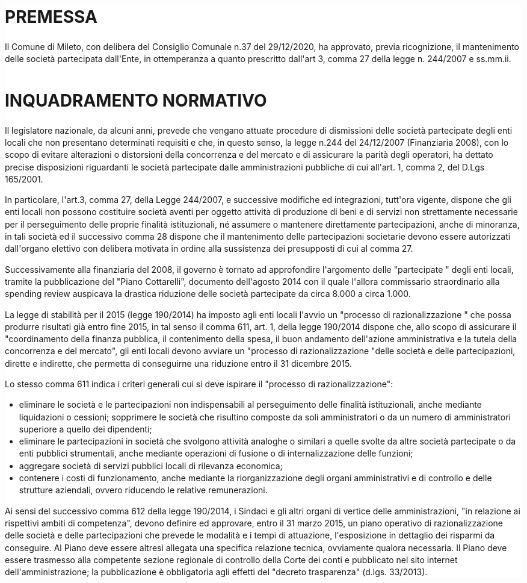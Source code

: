 # PREMESSA
Il Comune di Mileto, con delibera del Consiglio Comunale n.37 del 29/12/2020, ha approvato, previa ricognizione, il mantenimento delle società partecipata dall'Ente, in ottemperanza a quanto prescritto dall'art 3, comma 27 della legge n. 244/2007 e ss.mm.ii.

# INQUADRAMENTO NORMATIVO
Il legislatore nazionale, da alcuni anni, prevede che vengano attuate procedure di dismissioni delle società partecipate degli enti locali che non presentano determinati requisiti e che, in questo senso, la legge n.244 del 24/12/2007 (Finanziaria 2008), con lo scopo di evitare alterazioni o distorsioni della concorrenza e del mercato e di assicurare la parità degli operatori, ha dettato precise disposizioni riguardanti le società partecipate dalle amministrazioni pubbliche di cui all'art. 1, comma 2, del D.Lgs 165/2001.

In particolare, l'art.3, comma 27, della Legge 244/2007, e successive modifiche ed integrazioni, tutt'ora vigente, dispone che gli enti locali non possono costituire società aventi per oggetto attività di produzione di beni e di servizi non strettamente necessarie per il perseguimento delle proprie finalità istituzionali, né assumere o mantenere direttamente partecipazioni, anche di minoranza, in tali società ed il successivo comma 28 dispone che il mantenimento delle partecipazioni societarie devono essere autorizzati dall'organo elettivo con delibera motivata in ordine alla sussistenza dei presupposti di cui al comma 27.

Successivamente alla finanziaria del 2008, il governo è tornato ad approfondire l'argomento delle "partecipate " degli enti locali, tramite la pubblicazione del "Piano Cottarelli", documento dell'agosto 2014 con il quale l'allora commissario straordinario alla spending review auspicava la drastica riduzione delle società partecipate da circa 8.000 a circa 1.000.

La legge di stabilità per il 2015 (legge 190/2014) ha imposto agli enti locali l'avvio un "processo di razionalizzazione " che possa produrre risultati già entro fine 2015, in tal senso il comma 611, art. 1, della legge 190/2014 dispone che, allo scopo di assicurare il "coordinamento della finanza pubblica, il contenimento della spesa, il buon andamento dell'azione amministrativa e la tutela della concorrenza e del mercato", gli enti locali devono avviare un "processo di razionalizzazione "delle società e delle partecipazioni, dirette e indirette, che permetta di conseguirne una riduzione entro il 31 dicembre 2015. 

Lo stesso comma 611 indica i criteri generali cui si deve ispirare il "processo di razionalizzazione":
- eliminare le società e le partecipazioni non indispensabili al perseguimento delle finalità istituzionali, anche mediante liquidazioni o cessioni; sopprimere le società che risultino composte da soli amministratori o da un numero di amministratori superiore a quello dei dipendenti;
- eliminare le partecipazioni in società che svolgono attività analoghe o similari a quelle svolte da altre società partecipate o da enti pubblici strumentali, anche mediante operazioni di fusione o di internalizzazione delle funzioni;
- aggregare società di servizi pubblici locali di rilevanza economica;
- contenere i costi di funzionamento, anche mediante la riorganizzazione degli organi amministrativi e di controllo e delle strutture aziendali, ovvero riducendo le relative remunerazioni.

Ai sensi del successivo comma 612 della legge 190/2014, i Sindaci e gli altri organi di vertice delle amministrazioni, "in relazione ai rispettivi ambiti di competenza", devono definire ed approvare, entro il 31 marzo 2015, un piano operativo di razionalizzazione delle società e delle partecipazioni che prevede le modalità e i tempi di attuazione, l'esposizione in dettaglio dei risparmi da conseguire. Al Piano deve essere altresì allegata una specifica relazione tecnica, ovviamente qualora necessaria.
Il Piano deve essere trasmesso alla competente sezione regionale di controllo della Corte dei conti e pubblicato nel sito internet dell'amministrazione; la pubblicazione è obbligatoria agli effetti del "decreto trasparenza" (d.lgs. 33/2013).

